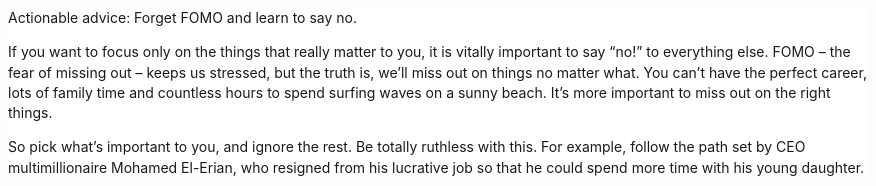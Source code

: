 Actionable advice: Forget FOMO and learn to say no.

If you want to focus only on the things that really matter to you, it is
vitally important to say “no!” to everything else. FOMO – the fear of missing
out – keeps us stressed, but the truth is, we’ll miss out on things no matter
what. You can’t have the perfect career, lots of family time and countless
hours to spend surfing waves on a sunny beach. It’s more important to miss out
on the right things.

So pick what’s important to you, and ignore the rest. Be totally ruthless with
this. For example, follow the path set by CEO multimillionaire Mohamed
El-Erian, who resigned from his lucrative job so that he could spend more time
with his young daughter.
